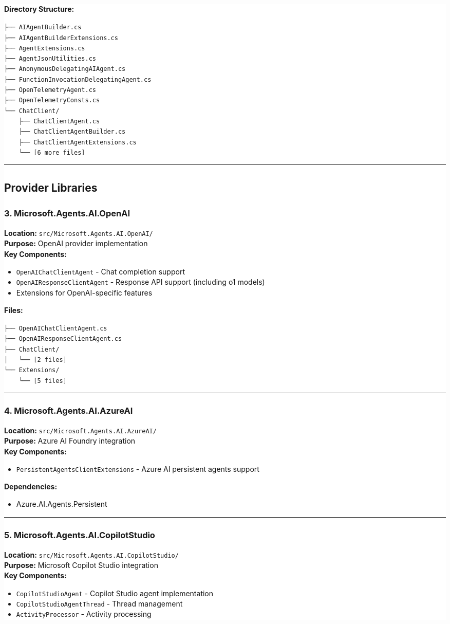 **Directory Structure:**
```
├── AIAgentBuilder.cs
├── AIAgentBuilderExtensions.cs
├── AgentExtensions.cs
├── AgentJsonUtilities.cs
├── AnonymousDelegatingAIAgent.cs
├── FunctionInvocationDelegatingAgent.cs
├── OpenTelemetryAgent.cs
├── OpenTelemetryConsts.cs
└── ChatClient/
    ├── ChatClientAgent.cs
    ├── ChatClientAgentBuilder.cs
    ├── ChatClientAgentExtensions.cs
    └── [6 more files]
```

---

## Provider Libraries

### 3. **Microsoft.Agents.AI.OpenAI**
**Location:** `src/Microsoft.Agents.AI.OpenAI/`  
**Purpose:** OpenAI provider implementation  
**Key Components:**
- `OpenAIChatClientAgent` - Chat completion support
- `OpenAIResponseClientAgent` - Response API support (including o1 models)
- Extensions for OpenAI-specific features

**Files:**
```
├── OpenAIChatClientAgent.cs
├── OpenAIResponseClientAgent.cs
├── ChatClient/
│   └── [2 files]
└── Extensions/
    └── [5 files]
```

---

### 4. **Microsoft.Agents.AI.AzureAI**
**Location:** `src/Microsoft.Agents.AI.AzureAI/`  
**Purpose:** Azure AI Foundry integration  
**Key Components:**
- `PersistentAgentsClientExtensions` - Azure AI persistent agents support

**Dependencies:**
- Azure.AI.Agents.Persistent

---

### 5. **Microsoft.Agents.AI.CopilotStudio**
**Location:** `src/Microsoft.Agents.AI.CopilotStudio/`  
**Purpose:** Microsoft Copilot Studio integration  
**Key Components:**
- `CopilotStudioAgent` - Copilot Studio agent implementation
- `CopilotStudioAgentThread` - Thread management
- `ActivityProcessor` - Activity processing

